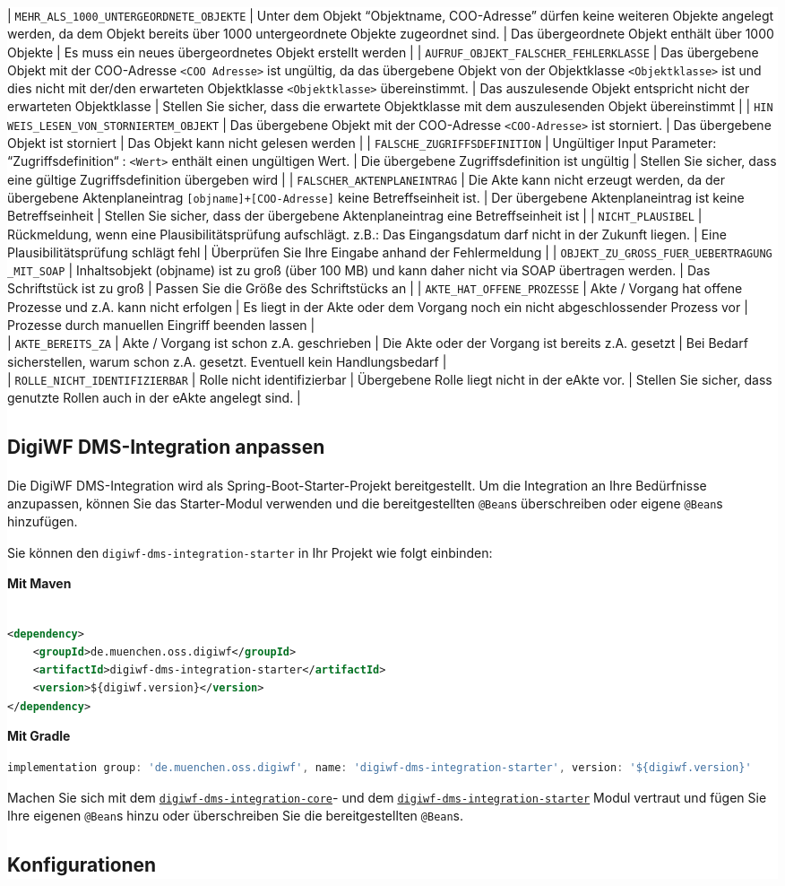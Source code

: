| `MEHR_ALS_1000_UNTERGEORDNETE_OBJEKTE`       | Unter dem Objekt “Objektname, COO-Adresse” dürfen keine weiteren Objekte angelegt werden, da dem Objekt bereits über 1000 untergeordnete Objekte zugeordnet sind.                                                             | Das übergeordnete Objekt enthält über 1000 Objekte                                | Es muss ein neues übergeordnetes Objekt erstellt werden                                        | 
| `AUFRUF_OBJEKT_FALSCHER_FEHLERKLASSE`        | Das übergebene Objekt mit der COO-Adresse `<COO Adresse>` ist ungültig, da das übergebene Objekt von der Objektklasse `<Objektklasse>` ist und dies nicht mit der/den erwarteten Objektklasse `<Objektklasse>` übereinstimmt. | Das auszulesende Objekt entspricht nicht der erwarteten Objektklasse              | Stellen Sie sicher, dass die erwartete Objektklasse mit dem auszulesenden Objekt übereinstimmt | 
| `HINWEIS_LESEN_VON_STORNIERTEM_OBJEKT`       | Das übergebene Objekt mit der COO-Adresse `<COO-Adresse>` ist storniert.                                                                                                                                                      | Das übergebene Objekt ist storniert                                               | Das Objekt kann nicht gelesen werden                                                           | 
| `FALSCHE_ZUGRIFFSDEFINITION`                 | Ungültiger Input Parameter: “Zugriffsdefinition“ : `<Wert>` enthält einen ungültigen Wert.                                                                                                                                    | Die übergebene Zugriffsdefinition ist ungültig                                    | Stellen Sie sicher, dass eine gültige Zugriffsdefinition übergeben wird                        | 
| `FALSCHER_AKTENPLANEINTRAG`                  | Die Akte kann nicht erzeugt werden, da der übergebene Aktenplaneintrag `[objname]+[COO-Adresse]` keine Betreffseinheit ist.                                                                                                   | Der übergebene Aktenplaneintrag ist keine Betreffseinheit                         | Stellen Sie sicher, dass der übergebene Aktenplaneintrag eine Betreffseinheit ist              | 
| `NICHT_PLAUSIBEL`                            | Rückmeldung, wenn eine Plausibilitätsprüfung aufschlägt. z.B.: Das Eingangsdatum darf nicht in der Zukunft liegen.                                                                                                            | Eine Plausibilitätsprüfung schlägt fehl                                           | Überprüfen Sie Ihre Eingabe anhand der Fehlermeldung                                           | 
| `OBJEKT_ZU_GROSS_FUER_UEBERTRAGUNG_MIT_SOAP` | Inhaltsobjekt (objname) ist zu groß (über 100 MB) und kann daher nicht via SOAP übertragen werden.                                                                                                                            | Das Schriftstück ist zu groß                                                      | Passen Sie die Größe des Schriftstücks an                                                      |
| `AKTE_HAT_OFFENE_PROZESSE`                   | Akte / Vorgang hat offene Prozesse und z.A. kann nicht erfolgen                                                                                                                                                               | Es liegt in der Akte oder dem Vorgang noch ein nicht abgeschlossender Prozess vor | Prozesse durch manuellen Eingriff beenden lassen                                               |  
| `AKTE_BEREITS_ZA`                            | Akte / Vorgang ist schon z.A. geschrieben                                                                                                                                                                                     | Die Akte oder der Vorgang ist bereits z.A. gesetzt                                | Bei Bedarf sicherstellen, warum schon z.A. gesetzt. Eventuell kein Handlungsbedarf             |  
| `ROLLE_NICHT_IDENTIFIZIERBAR`                | Rolle nicht identifizierbar                                                                                                                                                                                                   | Übergebene Rolle liegt nicht in der eAkte vor.                                    | Stellen Sie sicher, dass genutzte Rollen auch in der eAkte angelegt sind.                      | 

## DigiWF DMS-Integration anpassen

Die DigiWF DMS-Integration wird als Spring-Boot-Starter-Projekt bereitgestellt. Um die Integration an Ihre Bedürfnisse
anzupassen, können Sie das Starter-Modul verwenden und die bereitgestellten `@Bean`s überschreiben oder eigene `@Bean`s
hinzufügen.

Sie können den `digiwf-dms-integration-starter` in Ihr Projekt wie folgt einbinden:

**Mit Maven**

```xml

<dependency>
    <groupId>de.muenchen.oss.digiwf</groupId>
    <artifactId>digiwf-dms-integration-starter</artifactId>
    <version>${digiwf.version}</version>
</dependency>
```

**Mit Gradle**

```gradle
implementation group: 'de.muenchen.oss.digiwf', name: 'digiwf-dms-integration-starter', version: '${digiwf.version}'
```

Machen Sie sich mit
dem [`digiwf-dms-integration-core`](https://github.com/it-at-m/digiwf-core/tree/dev/digiwf-integrations/digiwf-dms-integration/digiwf-dms-integration-core)-
und dem [`digiwf-dms-integration-starter`](https://github.com/it-at-m/digiwf-core/tree/dev/digiwf-integrations/digiwf-dms-integration/digiwf-dms-integration-starter)
Modul vertraut und fügen Sie Ihre eigenen `@Bean`s hinzu oder überschreiben Sie die bereitgestellten `@Bean`s.

## Konfigurationen

